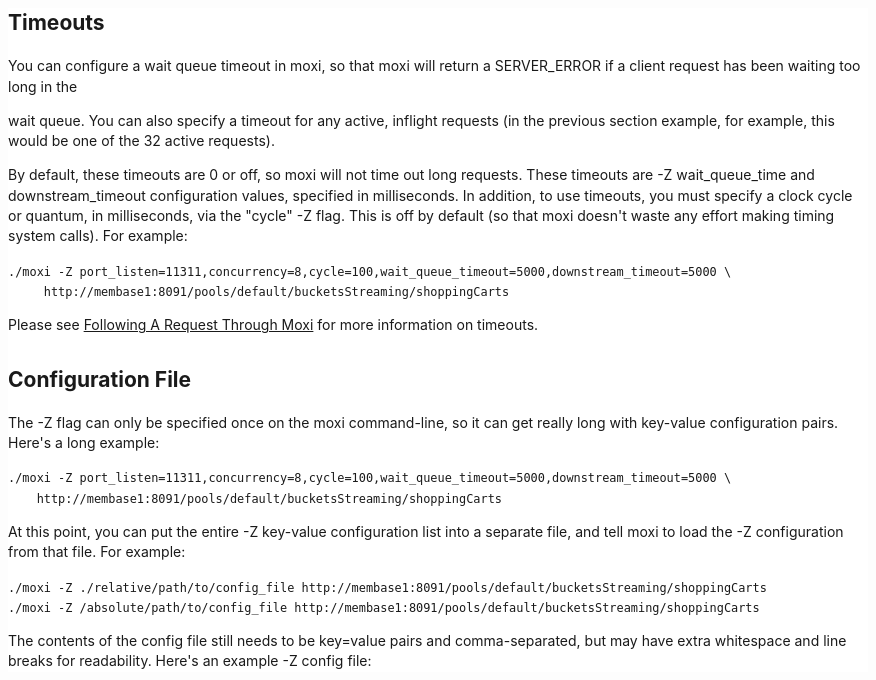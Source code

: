 <a id="moxi-standalone-timeouts"></a>

## Timeouts

You can configure a wait queue timeout in moxi, so that moxi will return a
SERVER\_ERROR if a client request has been waiting too long in the

wait queue. You can also specify a timeout for any active, inflight requests (in
the previous section example, for example, this would be one of the 32 active
requests).

By default, these timeouts are 0 or off, so moxi will not time out long
requests. These timeouts are -Z wait\_queue\_time and downstream\_timeout
configuration values, specified in milliseconds. In addition, to use timeouts,
you must specify a clock cycle or quantum, in milliseconds, via the "cycle" -Z
flag. This is off by default (so that moxi doesn't waste any effort making
timing system calls). For example:


```
./moxi -Z port_listen=11311,concurrency=8,cycle=100,wait_queue_timeout=5000,downstream_timeout=5000 \
     http://membase1:8091/pools/default/bucketsStreaming/shoppingCarts
```

Please see [Following A Request Through Moxi](#moxi-dataflow) for more
information on timeouts.

<a id="moxi-standalone-configfile"></a>

## Configuration File

The -Z flag can only be specified once on the moxi command-line, so it can get
really long with key-value configuration pairs. Here's a long example:


```
./moxi -Z port_listen=11311,concurrency=8,cycle=100,wait_queue_timeout=5000,downstream_timeout=5000 \
    http://membase1:8091/pools/default/bucketsStreaming/shoppingCarts
```

At this point, you can put the entire -Z key-value configuration list into a
separate file, and tell moxi to load the -Z configuration from that file. For
example:


```
./moxi -Z ./relative/path/to/config_file http://membase1:8091/pools/default/bucketsStreaming/shoppingCarts
./moxi -Z /absolute/path/to/config_file http://membase1:8091/pools/default/bucketsStreaming/shoppingCarts
```

The contents of the config file still needs to be key=value pairs and
comma-separated, but may have extra whitespace and line breaks for readability.
Here's an example -Z config file:
